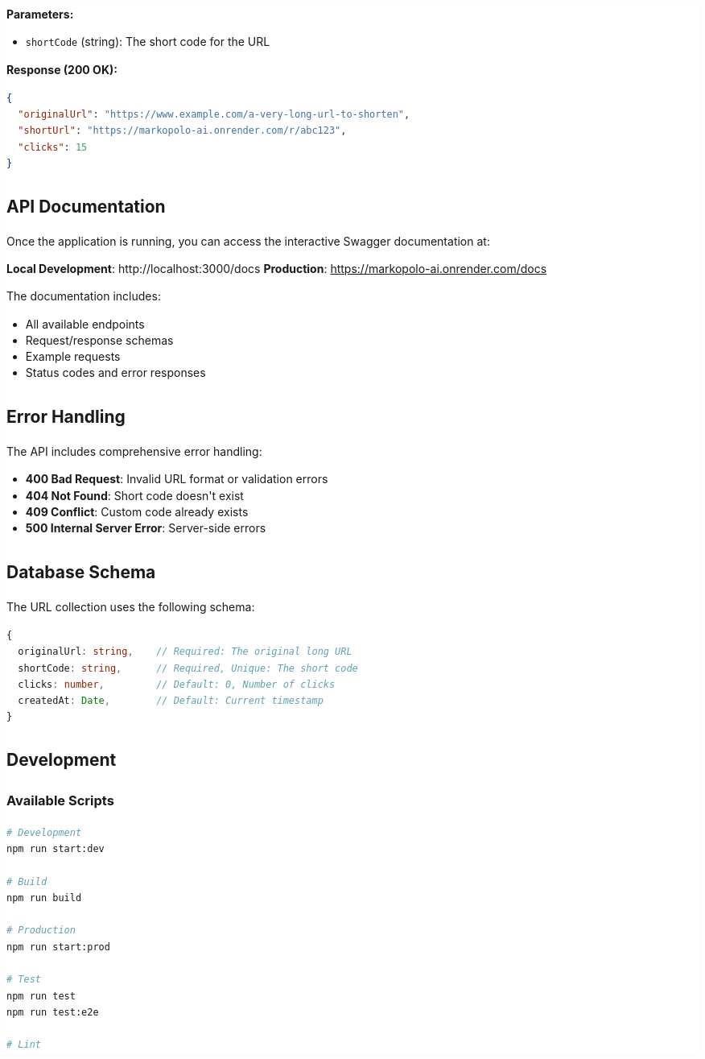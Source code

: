**Parameters:**
- `shortCode` (string): The short code for the URL

**Response (200 OK):**
```json
{
  "originalUrl": "https://www.example.com/a-very-long-url-to-shorten",
  "shortUrl": "https://markopolo-ai.onrender.com/r/abc123",
  "clicks": 15
}
```

## API Documentation

Once the application is running, you can access the interactive Swagger documentation at:

**Local Development**: http://localhost:3000/docs
**Production**: https://markopolo-ai.onrender.com/docs

The documentation includes:
- All available endpoints
- Request/response schemas
- Example requests
- Status codes and error responses

## Error Handling

The API includes comprehensive error handling:

- **400 Bad Request**: Invalid URL format or validation errors
- **404 Not Found**: Short code doesn't exist
- **409 Conflict**: Custom code already exists
- **500 Internal Server Error**: Server-side errors

## Database Schema

The URL collection uses the following schema:

```typescript
{
  originalUrl: string,    // Required: The original long URL
  shortCode: string,      // Required, Unique: The short code
  clicks: number,         // Default: 0, Number of clicks
  createdAt: Date,        // Default: Current timestamp
}
```

## Development

### Available Scripts

```bash
# Development
npm run start:dev

# Build
npm run build

# Production
npm run start:prod

# Test
npm run test
npm run test:e2e

# Lint
```
